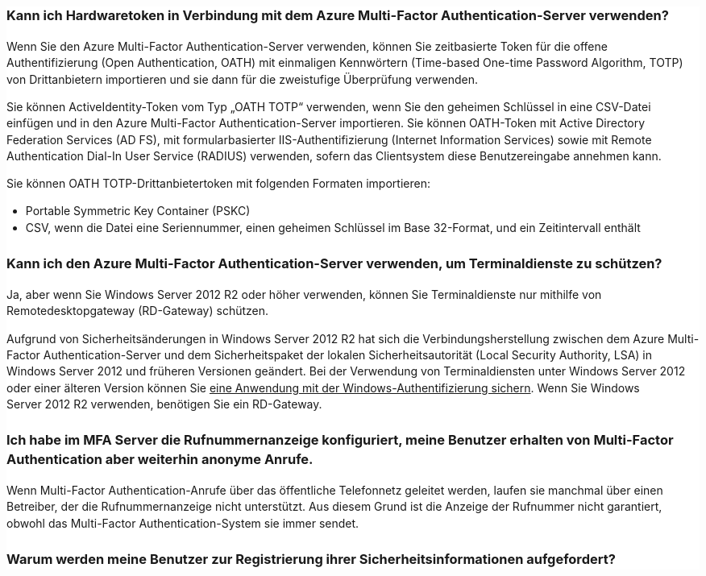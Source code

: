 ### <a name="can-i-use-hardware-tokens-with-azure-multi-factor-authentication-server"></a>Kann ich Hardwaretoken in Verbindung mit dem Azure Multi-Factor Authentication-Server verwenden?

Wenn Sie den Azure Multi-Factor Authentication-Server verwenden, können Sie zeitbasierte Token für die offene Authentifizierung (Open Authentication, OATH) mit einmaligen Kennwörtern (Time-based One-time Password Algorithm, TOTP) von Drittanbietern importieren und sie dann für die zweistufige Überprüfung verwenden.

Sie können ActiveIdentity-Token vom Typ „OATH TOTP“ verwenden, wenn Sie den geheimen Schlüssel in eine CSV-Datei einfügen und in den Azure Multi-Factor Authentication-Server importieren. Sie können OATH-Token mit Active Directory Federation Services (AD FS), mit formularbasierter IIS-Authentifizierung (Internet Information Services) sowie mit Remote Authentication Dial-In User Service (RADIUS) verwenden, sofern das Clientsystem diese Benutzereingabe annehmen kann.

Sie können OATH TOTP-Drittanbietertoken mit folgenden Formaten importieren:  

- Portable Symmetric Key Container (PSKC)
- CSV, wenn die Datei eine Seriennummer, einen geheimen Schlüssel im Base 32-Format, und ein Zeitintervall enthält

### <a name="can-i-use-azure-multi-factor-authentication-server-to-secure-terminal-services"></a>Kann ich den Azure Multi-Factor Authentication-Server verwenden, um Terminaldienste zu schützen?

Ja, aber wenn Sie Windows Server 2012 R2 oder höher verwenden, können Sie Terminaldienste nur mithilfe von Remotedesktopgateway (RD-Gateway) schützen.

Aufgrund von Sicherheitsänderungen in Windows Server 2012 R2 hat sich die Verbindungsherstellung zwischen dem Azure Multi-Factor Authentication-Server und dem Sicherheitspaket der lokalen Sicherheitsautorität (Local Security Authority, LSA) in Windows Server 2012 und früheren Versionen geändert. Bei der Verwendung von Terminaldiensten unter Windows Server 2012 oder einer älteren Version können Sie [eine Anwendung mit der Windows-Authentifizierung sichern](howto-mfaserver-windows.md#to-secure-an-application-with-windows-authentication-use-the-following-procedure). Wenn Sie Windows Server 2012 R2 verwenden, benötigen Sie ein RD-Gateway.

### <a name="i-configured-caller-id-in-mfa-server-but-my-users-still-receive-multi-factor-authentication-calls-from-an-anonymous-caller"></a>Ich habe im MFA Server die Rufnummernanzeige konfiguriert, meine Benutzer erhalten von Multi-Factor Authentication aber weiterhin anonyme Anrufe.

Wenn Multi-Factor Authentication-Anrufe über das öffentliche Telefonnetz geleitet werden, laufen sie manchmal über einen Betreiber, der die Rufnummernanzeige nicht unterstützt. Aus diesem Grund ist die Anzeige der Rufnummer nicht garantiert, obwohl das Multi-Factor Authentication-System sie immer sendet.

### <a name="why-are-my-users-being-prompted-to-register-their-security-information"></a>Warum werden meine Benutzer zur Registrierung ihrer Sicherheitsinformationen aufgefordert?
